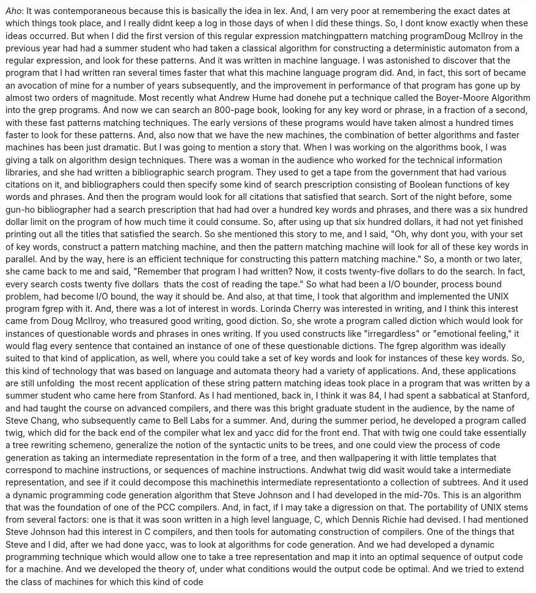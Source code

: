 *Aho*: It was contemporaneous because this is basically the idea in lex. And, I am very poor at remembering the exact dates at which things took place, and I really didnt keep a log in those days of when I did these things. So, I dont know exactly when these ideas occurred. But when I did the first version of this regular expression matchingpattern matching programDoug McIlroy in the previous year had had a summer student who had taken a classical algorithm for constructing a deterministic automaton from a regular expression, and look for these patterns. And it was written in machine language. I was astonished to discover that the program that I had written ran several times faster that what this machine language program did. And, in fact, this sort of became an avocation of mine for a number of years subsequently, and the improvement in performance of that program has gone up by almost two orders of magnitude. Most recently what Andrew Hume had donehe put a technique called the Boyer-Moore Algorithm into the grep programs. And now we can search an 800-page book, looking for any key word or phrase, in a fraction of a second, with these fast patterns matching techniques. The early versions of these programs would have taken almost a hundred times faster to look for these patterns. And, also now that we have the new machines, the combination of better algorithms and faster machines has been just dramatic. But I was going to mention a story that. When I was working on the algorithms book, I was giving a talk on algorithm design techniques. There was a woman in the audience who worked for the technical information libraries, and she had written a bibliographic search program. They used to get a tape from the government that had various citations on it, and bibliographers could then specify some kind of search prescription consisting of Boolean functions of key words and phrases. And then the program would look for all citations that satisfied that search. Sort of the night before, some gun-ho bibliographer had a search prescription that had had over a hundred key words and phrases, and there was a six hundred dollar limit on the program of how much time it could consume. So, after using up that six hundred dollars, it had not yet finished printing out all the titles that satisfied the search. So she mentioned this story to me, and I said, "Oh, why dont you, with your set of key words, construct a pattern matching machine, and then the pattern matching machine will look for all of these key words in parallel. And by the way, here is an efficient technique for constructing this pattern matching machine." So, a month or two later, she came back to me and said, "Remember that program I had written? Now, it costs twenty-five dollars to do the search. In fact, every search costs twenty five dollars  thats the cost of reading the tape." So what had been a I/O bounder, process bound problem, had become I/O bound, the way it should be. And also, at that time, I took that algorithm and implemented the UNIX program fgrep with it. And, there was a lot of interest in words. Lorinda Cherry was interested in writing, and I think this interest came from Doug McIlroy, who treasured good writing, good diction. So, she wrote a program called diction which would look for instances of questionable words and phrases in ones writing. If you used constructs like "irregardless" or "emotional feeling," it would flag every sentence that contained an instance of one of these questionable dictions. The fgrep algorithm was ideally suited to that kind of application, as well, where you could take a set of key words and look for instances of these key words. So, this kind of technology that was based on language and automata theory had a variety of applications. And, these applications are still unfolding  the most recent application of these string pattern matching ideas took place in a program that was written by a summer student who came here from Stanford. As I had mentioned, back in, I think it was 84, I had spent a sabbatical at Stanford, and had taught the course on advanced compilers, and there was this bright graduate student in the audience, by the name of Steve Chang, who subsequently came to Bell Labs for a summer. And, during the summer period, he developed a program called twig, which did for the back end of the compiler what lex and yacc did for the front end. That with twig one could take essentially a tree rewriting schemeno, generalize the notion of the syntactic units to be trees, and one could view the process of code generation as taking an intermediate representation in the form of a tree, and then wallpapering it with little templates that correspond to machine instructions, or sequences of machine instructions. Andwhat twig did wasit would take a intermediate representation, and see if it could decompose this machinethis intermediate representationto a collection of subtrees. And it used a dynamic programming code generation algorithm that Steve Johnson and I had developed in the mid-70s. This is an algorithm that was the foundation of one of the PCC compilers. And, in fact, if I may take a digression on that. The portability of UNIX stems from several factors: one is that it was soon written in a high level language, C, which Dennis Richie had devised. I had mentioned Steve Johnson had this interest in C compilers, and then tools for automating construction of compilers. One of the things that Steve and I did, after we had done yacc, was to look at algorithms for code generation. And we had developed a dynamic programming technique which would allow one to take a tree representation and map it into an optimal sequence of output code for a machine. And we developed the theory of, under what conditions would the output code be optimal. And we tried to extend the class of machines for which this kind of code